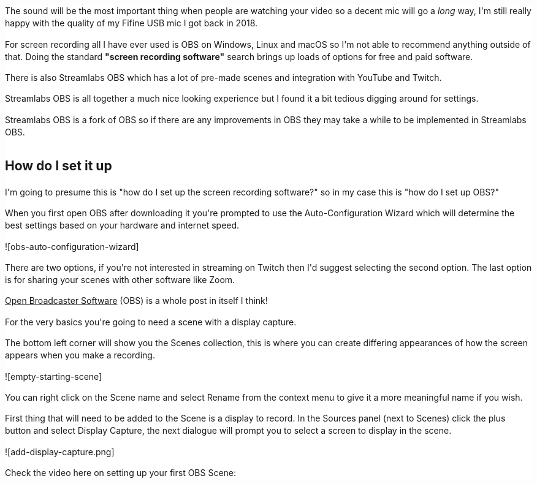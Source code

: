 The sound will be the most important thing when people are watching
your video so a decent mic will go a _long_ way, I'm still really
happy with the quality of my Fifine USB mic I got back in 2018.

For screen recording all I have ever used is OBS on Windows, Linux and
macOS so I'm not able to recommend anything outside of that. Doing the
standard **"screen recording software"** search brings up loads of
options for free and paid software.

There is also Streamlabs OBS which has a lot of pre-made scenes and
integration with YouTube and Twitch.

Streamlabs OBS is all together a much nice looking experience but I
found it a bit tedious digging around for settings.

Streamlabs OBS is a fork of OBS so if there are any improvements in
OBS they may take a while to be implemented in Streamlabs OBS.

## How do I set it up

I'm going to presume this is "how do I set up the screen recording
software?" so in my case this is "how do I set up OBS?"

When you first open OBS after downloading it you're prompted to use
the Auto-Configuration Wizard which will determine the best settings
based on your hardware and internet speed.

![obs-auto-configuration-wizard]

There are two options, if you're not interested in streaming on Twitch
then I'd suggest selecting the second option. The last option is for
sharing your scenes with other software like Zoom.

[Open Broadcaster Software] (OBS) is a whole post in itself I think!

For the very basics you're going to need a scene with a display
capture.

The bottom left corner will show you the Scenes collection, this is
where you can create differing appearances of how the screen appears
when you make a recording.

![empty-starting-scene]

You can right click on the Scene name and select Rename from the
context menu to give it a more meaningful name if you wish.

First thing that will need to be added to the Scene is a display to
record. In the Sources panel (next to Scenes) click the plus button
and select Display Capture, the next dialogue will prompt you to
select a screen to display in the scene.

![add-display-capture.png]

Check the video here on setting up your first OBS Scene:


[obs]: https://obsproject.com/
[open broadcaster software]: https://obsproject.com/
[openshot]: https://www.openshot.org/
[shotcut]: https://shotcut.org/
[powered by wsl]: https://scottspence.com/posts/wsl-bootstrap-2020/
[usb lighting]: https://www.amazon.co.uk/gp/product/B07P8LCBS6
[fifine usb mic]: https://www.amazon.co.uk/gp/product/B06XQ39XCY
[xsplit vcam]: https://www.xsplit.com/vcam
[aukey webcam]: https://www.amazon.co.uk/gp/product/B0721MKXQ2
[2009]: https://www.youtube.com/watch?v=9gk_rl3y_SU
[youtube channel switcher]: https://www.youtube.com/channel_switcher
[youtube studio]: https://studio.youtube.com/